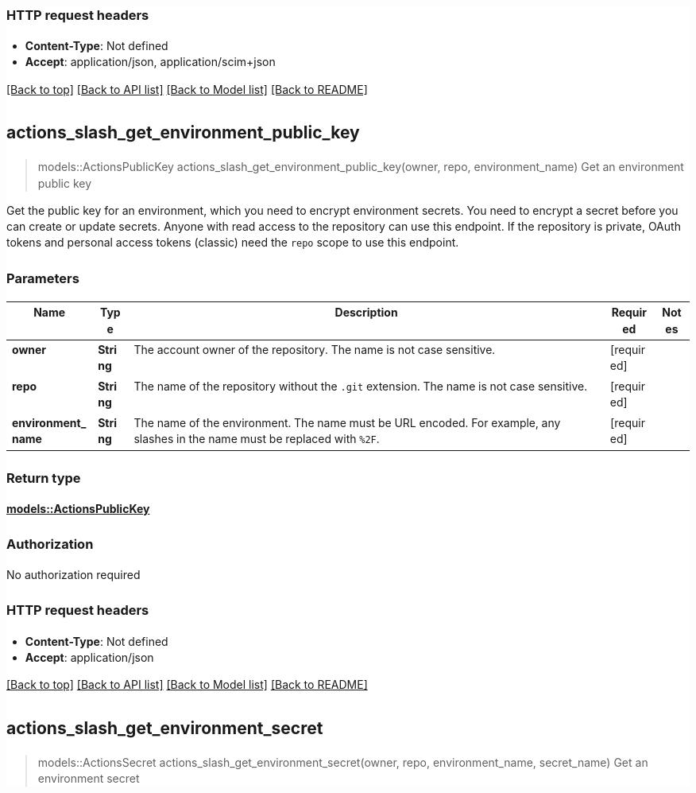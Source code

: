 ### HTTP request headers

- **Content-Type**: Not defined
- **Accept**: application/json, application/scim+json

[[Back to top]](#) [[Back to API list]](../README.md#documentation-for-api-endpoints) [[Back to Model list]](../README.md#documentation-for-models) [[Back to README]](../README.md)


## actions_slash_get_environment_public_key

> models::ActionsPublicKey actions_slash_get_environment_public_key(owner, repo, environment_name)
Get an environment public key

Get the public key for an environment, which you need to encrypt environment secrets. You need to encrypt a secret before you can create or update secrets.  Anyone with read access to the repository can use this endpoint.  If the repository is private, OAuth tokens and personal access tokens (classic) need the `repo` scope to use this endpoint.

### Parameters


Name | Type | Description  | Required | Notes
------------- | ------------- | ------------- | ------------- | -------------
**owner** | **String** | The account owner of the repository. The name is not case sensitive. | [required] |
**repo** | **String** | The name of the repository without the `.git` extension. The name is not case sensitive. | [required] |
**environment_name** | **String** | The name of the environment. The name must be URL encoded. For example, any slashes in the name must be replaced with `%2F`. | [required] |

### Return type

[**models::ActionsPublicKey**](actions-public-key.md)

### Authorization

No authorization required

### HTTP request headers

- **Content-Type**: Not defined
- **Accept**: application/json

[[Back to top]](#) [[Back to API list]](../README.md#documentation-for-api-endpoints) [[Back to Model list]](../README.md#documentation-for-models) [[Back to README]](../README.md)


## actions_slash_get_environment_secret

> models::ActionsSecret actions_slash_get_environment_secret(owner, repo, environment_name, secret_name)
Get an environment secret
